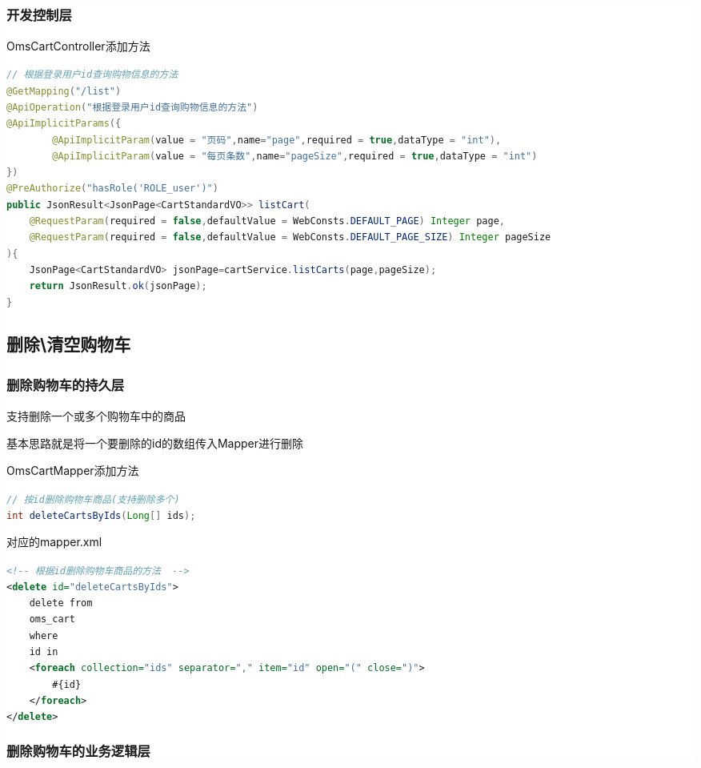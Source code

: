 ### 开发控制层

OmsCartController添加方法

```java
// 根据登录用户id查询购物信息的方法
@GetMapping("/list")
@ApiOperation("根据登录用户id查询购物信息的方法")
@ApiImplicitParams({
        @ApiImplicitParam(value = "页码",name="page",required = true,dataType = "int"),
        @ApiImplicitParam(value = "每页条数",name="pageSize",required = true,dataType = "int")
})
@PreAuthorize("hasRole('ROLE_user')")
public JsonResult<JsonPage<CartStandardVO>> listCart(
    @RequestParam(required = false,defaultValue = WebConsts.DEFAULT_PAGE) Integer page,
    @RequestParam(required = false,defaultValue = WebConsts.DEFAULT_PAGE_SIZE) Integer pageSize
){
    JsonPage<CartStandardVO> jsonPage=cartService.listCarts(page,pageSize);
    return JsonResult.ok(jsonPage);
}
```

## 删除\清空购物车

### 删除购物车的持久层

支持删除一个或多个购物车中的商品

基本思路就是将一个要删除的id的数组传入Mapper进行删除

OmsCartMapper添加方法

```java
// 按id删除购物车商品(支持删除多个)
int deleteCartsByIds(Long[] ids);
```

对应的mapper.xml

```xml
<!-- 根据id删除购物车商品的方法  -->
<delete id="deleteCartsByIds">
    delete from
    oms_cart
    where
    id in
    <foreach collection="ids" separator="," item="id" open="(" close=")">
        #{id}
    </foreach>
</delete>
```

### 删除购物车的业务逻辑层
